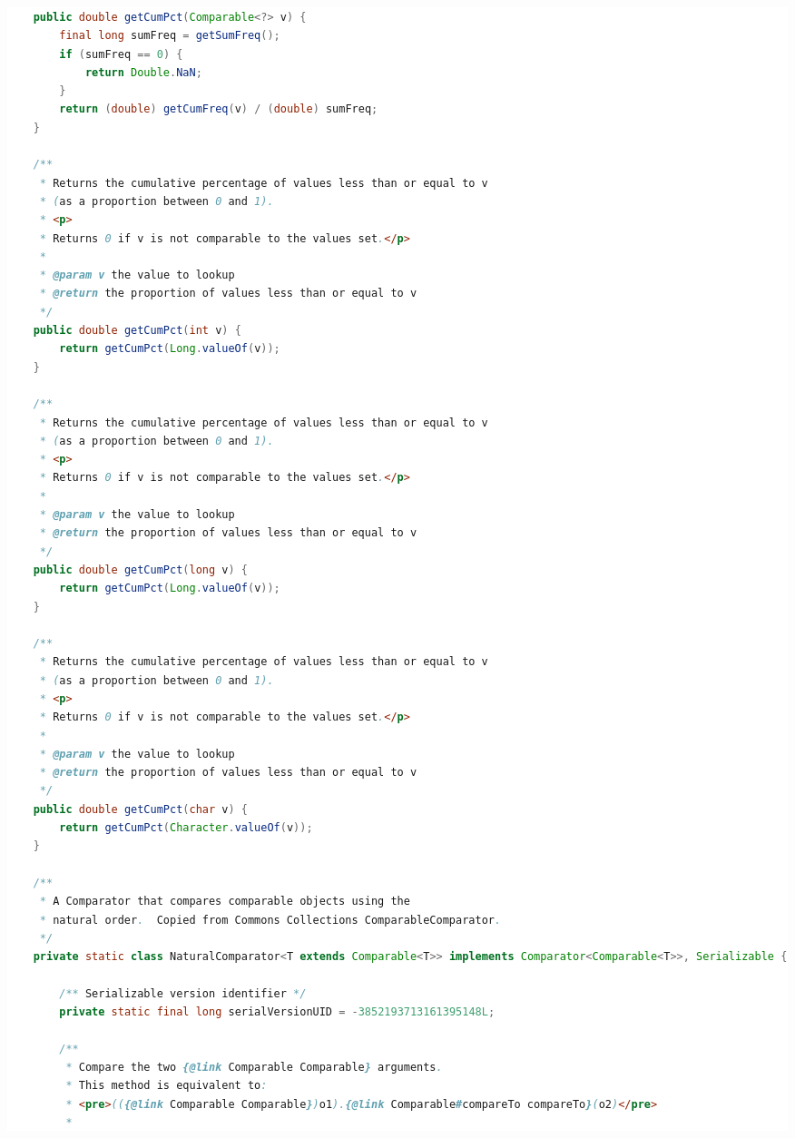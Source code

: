 ```java
    public double getCumPct(Comparable<?> v) {
        final long sumFreq = getSumFreq();
        if (sumFreq == 0) {
            return Double.NaN;
        }
        return (double) getCumFreq(v) / (double) sumFreq;
    }

    /**
     * Returns the cumulative percentage of values less than or equal to v
     * (as a proportion between 0 and 1).
     * <p>
     * Returns 0 if v is not comparable to the values set.</p>
     *
     * @param v the value to lookup
     * @return the proportion of values less than or equal to v
     */
    public double getCumPct(int v) {
        return getCumPct(Long.valueOf(v));
    }

    /**
     * Returns the cumulative percentage of values less than or equal to v
     * (as a proportion between 0 and 1).
     * <p>
     * Returns 0 if v is not comparable to the values set.</p>
     *
     * @param v the value to lookup
     * @return the proportion of values less than or equal to v
     */
    public double getCumPct(long v) {
        return getCumPct(Long.valueOf(v));
    }

    /**
     * Returns the cumulative percentage of values less than or equal to v
     * (as a proportion between 0 and 1).
     * <p>
     * Returns 0 if v is not comparable to the values set.</p>
     *
     * @param v the value to lookup
     * @return the proportion of values less than or equal to v
     */
    public double getCumPct(char v) {
        return getCumPct(Character.valueOf(v));
    }

    /**
     * A Comparator that compares comparable objects using the
     * natural order.  Copied from Commons Collections ComparableComparator.
     */
    private static class NaturalComparator<T extends Comparable<T>> implements Comparator<Comparable<T>>, Serializable {

        /** Serializable version identifier */
        private static final long serialVersionUID = -3852193713161395148L;

        /**
         * Compare the two {@link Comparable Comparable} arguments.
         * This method is equivalent to:
         * <pre>(({@link Comparable Comparable})o1).{@link Comparable#compareTo compareTo}(o2)</pre>
         *
```